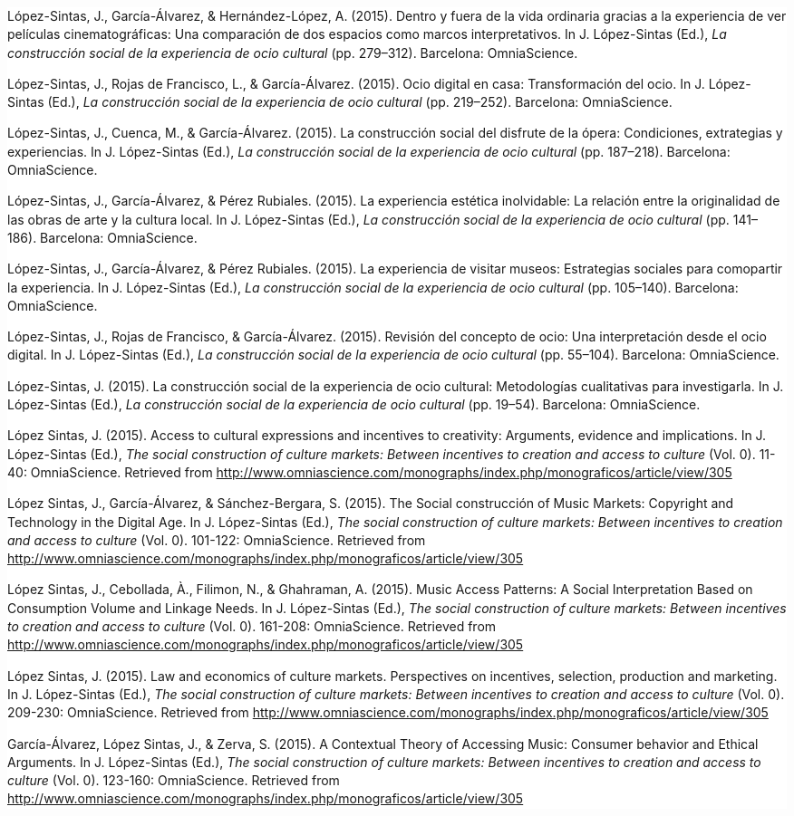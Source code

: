 López-Sintas, J., García-Álvarez, & Hernández-López, A. (2015). Dentro y fuera de la vida ordinaria gracias a la experiencia de ver películas cinematográficas: Una comparación de dos espacios como marcos interpretativos. In J. López-Sintas (Ed.), *La construcción social de la experiencia de ocio cultural* (pp. 279–312). Barcelona: OmniaScience.

López-Sintas, J., Rojas de Francisco, L., & García-Álvarez. (2015). Ocio digital en casa: Transformación del ocio. In J. López-Sintas (Ed.), *La construcción social de la experiencia de ocio cultural* (pp. 219–252). Barcelona: OmniaScience.

López-Sintas, J., Cuenca, M., & García-Álvarez. (2015). La construcción social del disfrute de la ópera: Condiciones, extrategias y experiencias. In J. López-Sintas (Ed.), *La construcción social de la experiencia de ocio cultural* (pp. 187–218). Barcelona: OmniaScience.

López-Sintas, J., García-Álvarez, & Pérez Rubiales. (2015). La experiencia estética inolvidable: La relación entre la originalidad de las obras de arte y la cultura local. In J. López-Sintas (Ed.), *La construcción social de la experiencia de ocio cultural* (pp. 141–186). Barcelona: OmniaScience.

López-Sintas, J., García-Álvarez, & Pérez Rubiales. (2015). La experiencia de visitar museos: Estrategias sociales para comopartir la experiencia. In J. López-Sintas (Ed.), *La construcción social de la experiencia de ocio cultural* (pp. 105–140). Barcelona: OmniaScience.

López-Sintas, J., Rojas de Francisco, & García-Álvarez. (2015). Revisión del concepto de ocio:  Una interpretación desde el ocio digital. In J. López-Sintas (Ed.), *La construcción social de la experiencia de ocio cultural* (pp. 55–104). Barcelona: OmniaScience.

López-Sintas, J. (2015). La construcción social de la experiencia de ocio cultural: Metodologías cualitativas para investigarla. In J. López-Sintas (Ed.), *La construcción social de la experiencia de ocio cultural* (pp. 19–54). Barcelona: OmniaScience.

López Sintas, J. (2015). Access to cultural expressions and incentives to creativity: Arguments, evidence and implications. In J. López-Sintas (Ed.), *The social construction of culture markets: Between incentives to creation and access to culture* (Vol. 0). 11-40: OmniaScience. Retrieved from http://www.omniascience.com/monographs/index.php/monograficos/article/view/305

López Sintas, J., García-Álvarez, & Sánchez-Bergara, S. (2015). The Social construcción of Music Markets: Copyright and Technology in the Digital Age. In J. López-Sintas (Ed.), *The social construction of culture markets: Between incentives to creation and access to culture* (Vol. 0). 101-122: OmniaScience. Retrieved from http://www.omniascience.com/monographs/index.php/monograficos/article/view/305

López Sintas, J., Cebollada, À., Filimon, N., & Ghahraman, A. (2015). Music Access Patterns: A Social Interpretation  Based on Consumption Volume and Linkage Needs. In J. López-Sintas (Ed.), *The social construction of culture markets: Between incentives to creation and access to culture* (Vol. 0). 161-208: OmniaScience. Retrieved from
http://www.omniascience.com/monographs/index.php/monograficos/article/view/305

López Sintas, J. (2015). Law and economics of culture markets. Perspectives on incentives, selection, production and marketing. In J. López-Sintas (Ed.), *The social construction of culture markets: Between incentives to creation and access to culture* (Vol. 0). 209-230: OmniaScience. Retrieved from http://www.omniascience.com/monographs/index.php/monograficos/article/view/305

García-Álvarez, López Sintas, J., & Zerva, S. (2015). A Contextual Theory of Accessing Music: Consumer behavior and Ethical Arguments. In J. López-Sintas (Ed.), *The social construction of culture markets: Between incentives to creation and access to culture* (Vol. 0). 123-160: OmniaScience. Retrieved from http://www.omniascience.com/monographs/index.php/monograficos/article/view/305
